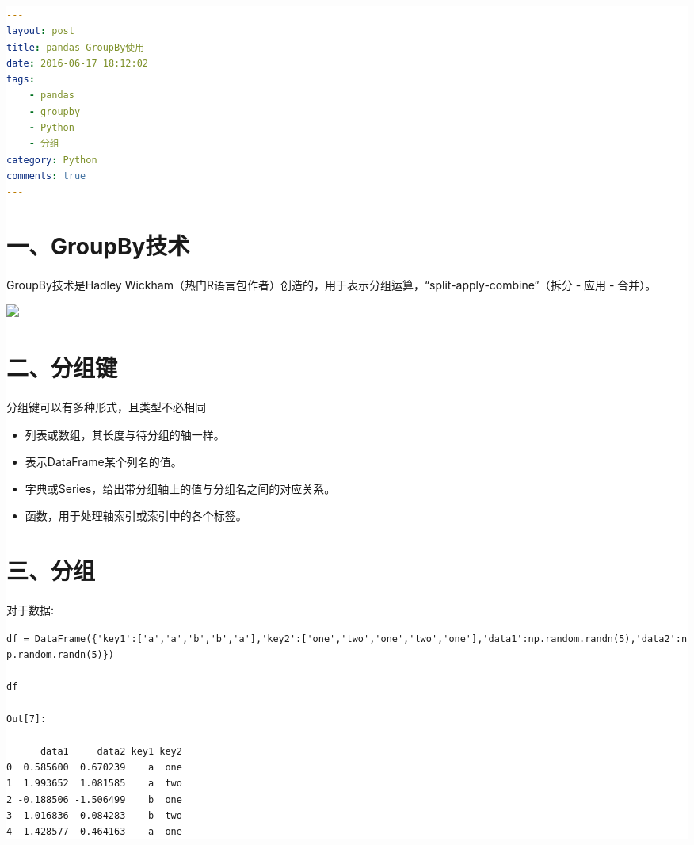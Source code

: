 ```yaml
---
layout: post
title: pandas GroupBy使用
date: 2016-06-17 18:12:02
tags:
	- pandas
	- groupby
	- Python
	- 分组
category: Python
comments: true
---
```


# 一、GroupBy技术

GroupBy技术是Hadley Wickham（热门R语言包作者）创造的，用于表示分组运算，“split-apply-combine”（拆分 - 应用 - 合并）。


![](http://7xo67b.com1.z0.glb.clouddn.com/2016-06-17/groupby.png)


# 二、分组键

分组键可以有多种形式，且类型不必相同

- 列表或数组，其长度与待分组的轴一样。

- 表示DataFrame某个列名的值。

- 字典或Series，给出带分组轴上的值与分组名之间的对应关系。

- 函数，用于处理轴索引或索引中的各个标签。



# 三、分组

对于数据:
```
df = DataFrame({'key1':['a','a','b','b','a'],'key2':['one','two','one','two','one'],'data1':np.random.randn(5),'data2':np.random.randn(5)})

df

Out[7]: 

      data1     data2 key1 key2
0  0.585600  0.670239    a  one
1  1.993652  1.081585    a  two
2 -0.188506 -1.506499    b  one
3  1.016836 -0.084283    b  two
4 -1.428577 -0.464163    a  one
```

